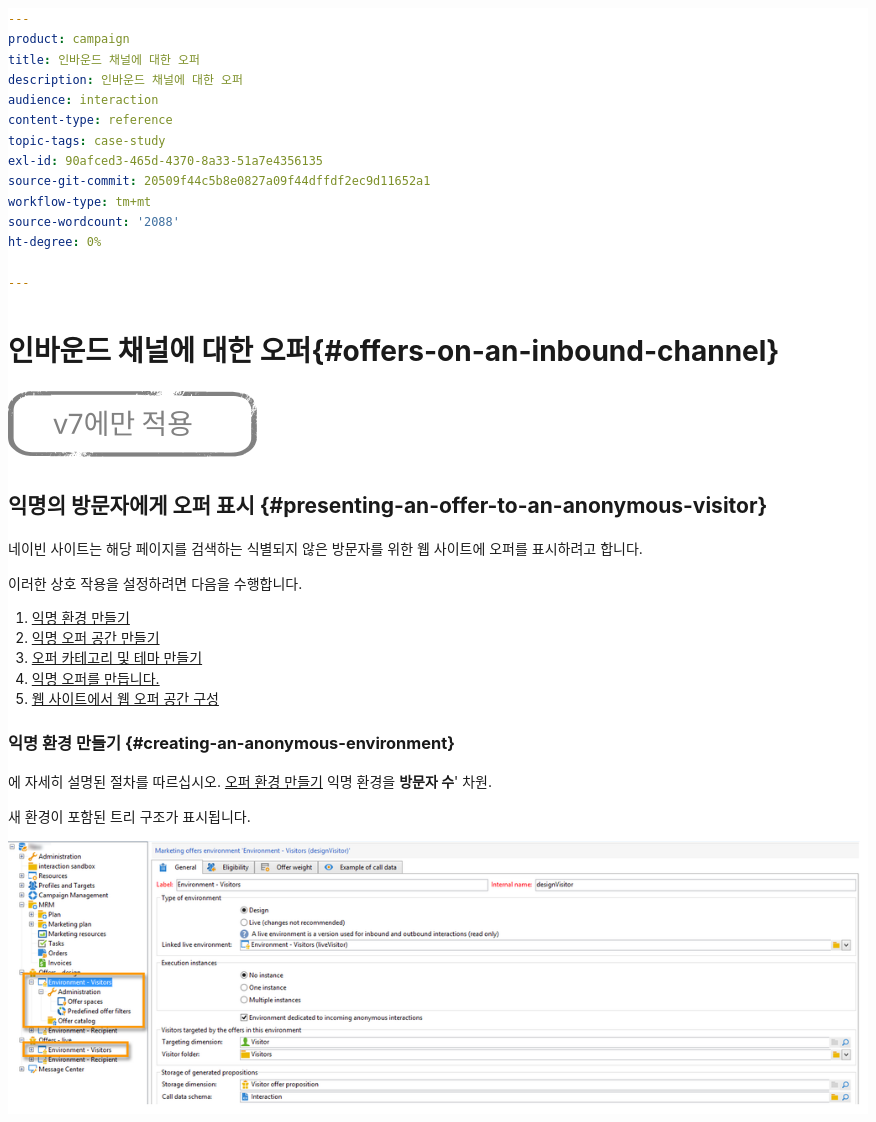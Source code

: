 ```yaml
---
product: campaign
title: 인바운드 채널에 대한 오퍼
description: 인바운드 채널에 대한 오퍼
audience: interaction
content-type: reference
topic-tags: case-study
exl-id: 90afced3-465d-4370-8a33-51a7e4356135
source-git-commit: 20509f44c5b8e0827a09f44dffdf2ec9d11652a1
workflow-type: tm+mt
source-wordcount: '2088'
ht-degree: 0%

---
```


# 인바운드 채널에 대한 오퍼{#offers-on-an-inbound-channel}

![](../../assets/v7-only.svg)

## 익명의 방문자에게 오퍼 표시 {#presenting-an-offer-to-an-anonymous-visitor}

네이빈 사이트는 해당 페이지를 검색하는 식별되지 않은 방문자를 위한 웹 사이트에 오퍼를 표시하려고 합니다.

이러한 상호 작용을 설정하려면 다음을 수행합니다.

1. [익명 환경 만들기](#creating-an-anonymous-environment)
1. [익명 오퍼 공간 만들기](#creating-anonymous-offer-spaces)
1. [오퍼 카테고리 및 테마 만들기](#creating-an-offer-category-and-a-theme)
1. [익명 오퍼를 만듭니다.](#creating-anonymous-offers)
1. [웹 사이트에서 웹 오퍼 공간 구성](#configure-the-web-offer-space-on-the-website)

### 익명 환경 만들기 {#creating-an-anonymous-environment}

에 자세히 설명된 절차를 따르십시오. [오퍼 환경 만들기](../../interaction/using/live-design-environments.md#creating-an-offer-environment) 익명 환경을 **방문자 수**&#39; 차원.

새 환경이 포함된 트리 구조가 표시됩니다.

![](assets/offer_env_anonymous_003.png)
